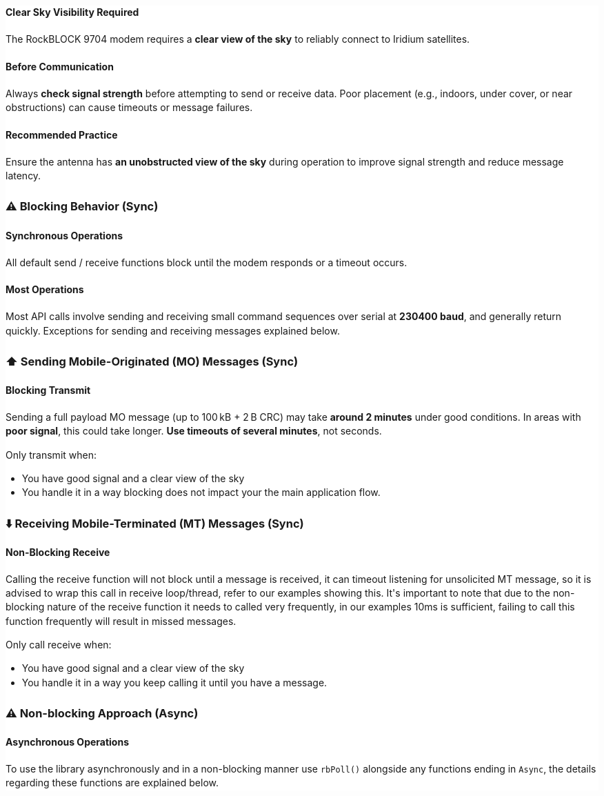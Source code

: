 #### **Clear Sky Visibility Required**  
  The RockBLOCK 9704 modem requires a **clear view of the sky** to reliably connect to Iridium satellites.

#### **Before Communication**  
  Always **check signal strength** before attempting to send or receive data. Poor placement (e.g., indoors, under cover, or near obstructions) can cause timeouts or message failures.

#### **Recommended Practice**  
  Ensure the antenna has **an unobstructed view of the sky** during operation to improve signal strength and reduce message latency.

### ⚠️ Blocking Behavior (Sync)

#### **Synchronous Operations**  
  All default send / receive functions block until the modem responds or a timeout occurs.

#### **Most Operations**  
  Most API calls involve sending and receiving small command sequences over serial at **230400 baud**, and generally return quickly. Exceptions for sending and receiving messages explained below.

### ⬆️ Sending Mobile-Originated (MO) Messages (Sync)

#### **Blocking Transmit**
  Sending a full payload MO message (up to 100 kB + 2 B CRC) may take **around 2 minutes** under good conditions. In areas with **poor signal**, this could take longer. **Use timeouts of several minutes**, not seconds.

  Only transmit when:
  - You have good signal and a clear view of the sky
  - You handle it in a way blocking does not impact your the main application flow.

### ⬇️ Receiving Mobile-Terminated (MT) Messages (Sync)

#### **Non-Blocking Receive**
  Calling the receive function will not block until a message is received, it can timeout listening for unsolicited MT message, so it is advised to wrap this call in receive loop/thread, refer to our examples showing this. It's important to note that due to the non-blocking nature of the receive function it needs to called very frequently, in our examples 10ms is sufficient, failing to call this function frequently will result in missed messages.

  Only call receive when:
  - You have good signal and a clear view of the sky
  - You handle it in a way you keep calling it until you have a message.

### ⚠️ Non-blocking Approach (Async)

#### **Asynchronous Operations**  
  To use the library asynchronously and in a non-blocking manner use `rbPoll()` alongside any functions ending in `Async`, the details regarding these functions are explained below.
